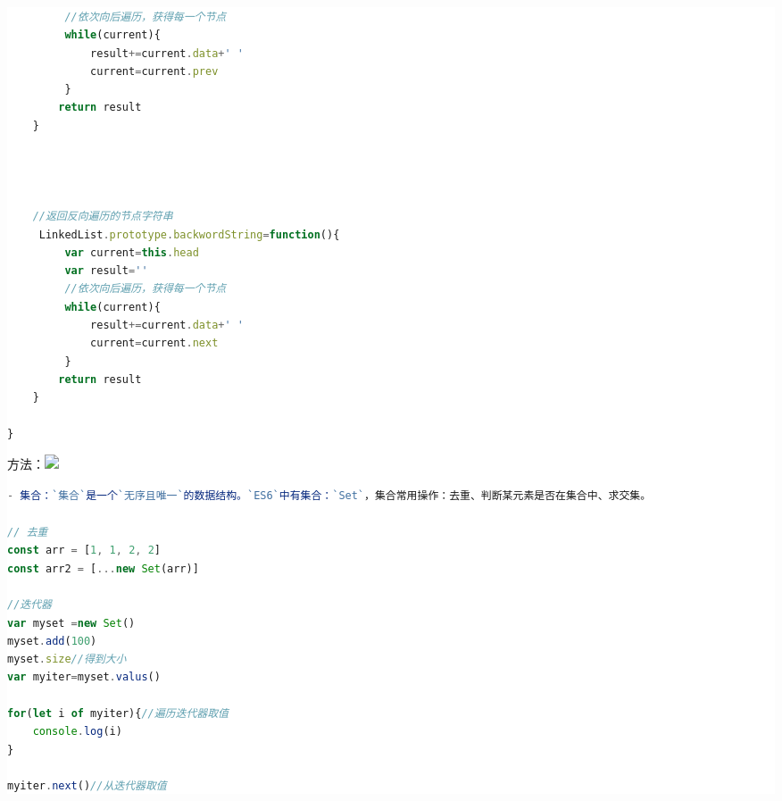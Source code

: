 ```javascript
         //依次向后遍历，获得每一个节点
         while(current){
             result+=current.data+' '
             current=current.prev
         }
        return result
    }
    
    
    
    
    //返回反向遍历的节点字符串
     LinkedList.prototype.backwordString=function(){
         var current=this.head
         var result=''
         //依次向后遍历，获得每一个节点
         while(current){
             result+=current.data+' '
             current=current.next
         }
        return result
    }
    
}
```

方法：![](https://s2.loli.net/2025/03/08/H9xKsNMuroWLj8D.png)



























  ```javascript
- 集合：`集合`是一个`无序且唯一`的数据结构。`ES6`中有集合：`Set`，集合常用操作：去重、判断某元素是否在集合中、求交集。

  // 去重
  const arr = [1, 1, 2, 2]
  const arr2 = [...new Set(arr)]

  //迭代器
  var myset =new Set()
  myset.add(100)
  myset.size//得到大小
  var myiter=myset.valus()

  for(let i of myiter){//遍历迭代器取值
      console.log(i)
  }

  myiter.next()//从迭代器取值
  ```
